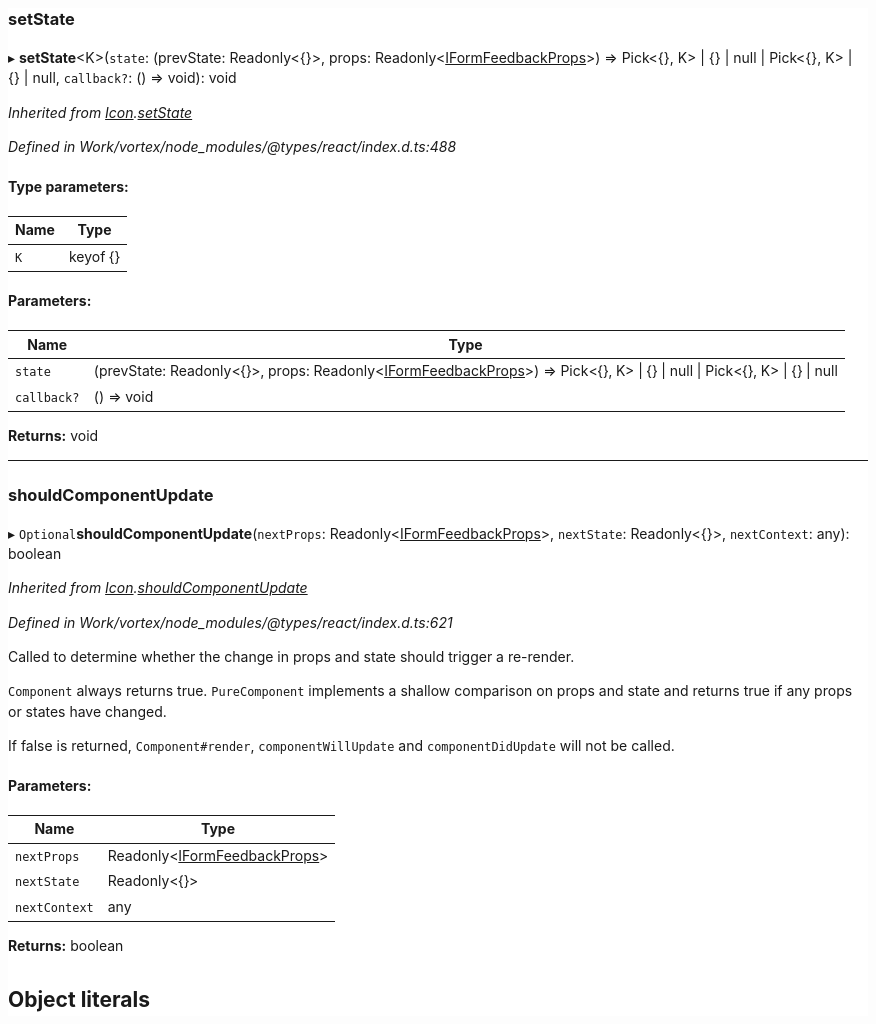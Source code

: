 ### setState

▸ **setState**\<K>(`state`: (prevState: Readonly\<{}>, props: Readonly\<[IFormFeedbackProps](../interfaces/iformfeedbackprops.md)>) => Pick\<{}, K> \| {} \| null \| Pick\<{}, K> \| {} \| null, `callback?`: () => void): void

*Inherited from [Icon](icon.md).[setState](icon.md#setstate)*

*Defined in Work/vortex/node_modules/@types/react/index.d.ts:488*

#### Type parameters:

Name | Type |
------ | ------ |
`K` | keyof {} |

#### Parameters:

Name | Type |
------ | ------ |
`state` | (prevState: Readonly\<{}>, props: Readonly\<[IFormFeedbackProps](../interfaces/iformfeedbackprops.md)>) => Pick\<{}, K> \| {} \| null \| Pick\<{}, K> \| {} \| null |
`callback?` | () => void |

**Returns:** void

___

### shouldComponentUpdate

▸ `Optional`**shouldComponentUpdate**(`nextProps`: Readonly\<[IFormFeedbackProps](../interfaces/iformfeedbackprops.md)>, `nextState`: Readonly\<{}>, `nextContext`: any): boolean

*Inherited from [Icon](icon.md).[shouldComponentUpdate](icon.md#shouldcomponentupdate)*

*Defined in Work/vortex/node_modules/@types/react/index.d.ts:621*

Called to determine whether the change in props and state should trigger a re-render.

`Component` always returns true.
`PureComponent` implements a shallow comparison on props and state and returns true if any
props or states have changed.

If false is returned, `Component#render`, `componentWillUpdate`
and `componentDidUpdate` will not be called.

#### Parameters:

Name | Type |
------ | ------ |
`nextProps` | Readonly\<[IFormFeedbackProps](../interfaces/iformfeedbackprops.md)> |
`nextState` | Readonly\<{}> |
`nextContext` | any |

**Returns:** boolean

## Object literals
